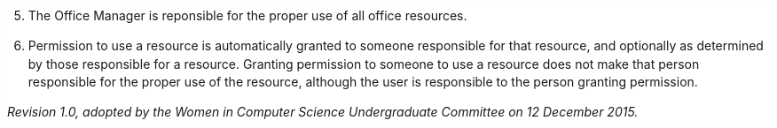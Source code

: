 5.  The Office Manager is reponsible for the proper use of all office
    resources.

6.  Permission to use a resource is automatically granted to someone
    responsible for that resource, and optionally as determined by those
    responsible for a resource. Granting permission to someone to use a resource
    does not make that person responsible for the proper use of the resource,
    although the user is responsible to the person granting permission.

*Revision 1.0, adopted by the Women in Computer Science Undergraduate Committee
on 12 December 2015.*
